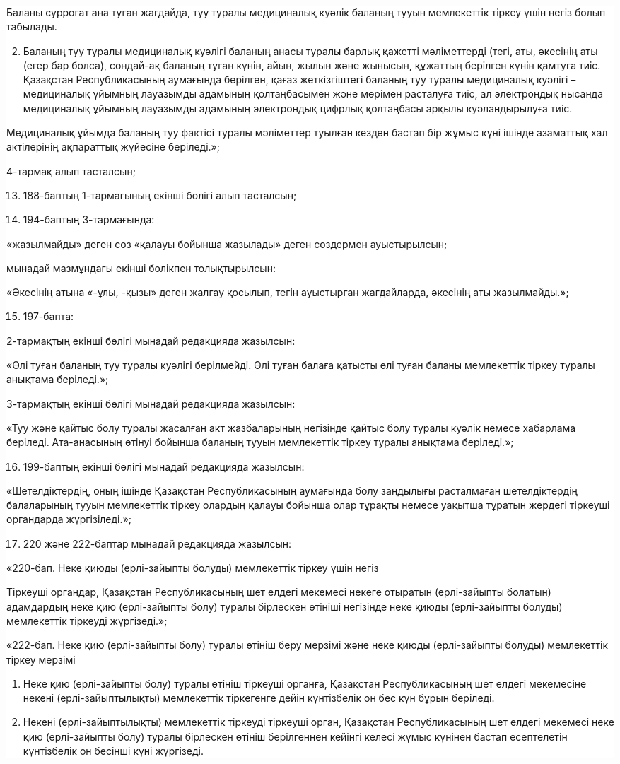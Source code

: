 Баланы суррогат ана туған жағдайда, туу туралы медициналық куәлік баланың тууын мемлекеттік тіркеу үшін негіз болып табылады.

2. Баланың туу туралы медициналық куәлігі баланың анасы туралы барлық қажетті мәліметтерді (тегі, аты, әкесінің аты (егер бар болса), 	сондай-ақ баланың туған күнін, айын, жылын және жынысын, құжаттың берілген күнін қамтуға тиіс. Қазақстан Республикасының аумағында берілген, қағаз жеткізгіштегі баланың туу туралы медициналық куәлігі – медициналық ұйымның лауазымды адамының қолтаңбасымен және мөрімен расталуға тиіс, ал электрондық нысанда медициналық ұйымның лауазымды адамының электрондық цифрлық қолтаңбасы арқылы куәландырылуға тиіс.

Медициналық ұйымда баланың туу фактісі туралы мәліметтер туылған кезден бастап бір жұмыс күні ішінде азаматтық хал актілерінің ақпараттық жүйесіне беріледі.»;

4-тармақ алып тасталсын;

13) 188-баптың 1-тармағының екінші бөлігі алып тасталсын;

14) 194-баптың 3-тармағында:

«жазылмайды» деген сөз «қалауы бойынша жазылады» деген сөздермен ауыстырылсын;

мынадай мазмұндағы екінші бөлікпен толықтырылсын:

«Әкесінің атына «-ұлы, -қызы» деген жалғау қосылып, тегін ауыстырған жағдайларда, әкесінің аты жазылмайды.»;

15) 197-бапта: 

2-тармақтың екінші бөлігі мынадай редакцияда жазылсын: 

«Өлі туған баланың туу туралы куәлігі берілмейді. Өлі туған балаға қатысты өлі туған баланы мемлекеттік тіркеу туралы анықтама беріледі.»;

3-тармақтың екінші бөлігі мынадай редакцияда жазылсын: 

«Туу және қайтыс болу туралы жасалған акт жазбаларының негізінде қайтыс болу туралы куәлік немесе хабарлама беріледі. Ата-анасының өтінуі бойынша баланың тууын мемлекеттік тіркеу туралы анықтама беріледі.»;

16) 199-баптың екінші бөлігі мынадай редакцияда жазылсын:

«Шетелдіктердің, оның ішінде Қазақстан Республикасының аумағында болу заңдылығы расталмаған шетелдіктердің балаларының тууын мемлекеттік тіркеу олардың қалауы бойынша олар тұрақты немесе уақытша тұратын жердегі тіркеуші органдарда жүргізіледі.»;

17) 220 және 222-баптар мынадай редакцияда жазылсын:

«220-бап. Неке қиюды (ерлі-зайыпты болуды) мемлекеттік тіркеу үшін негіз

Тіркеуші органдар, Қазақстан Республикасының шет елдегі мекемесі некеге отыратын (ерлі-зайыпты болатын) адамдардың неке қию 	(ерлі-зайыпты болу) туралы бірлескен өтініші негізінде неке қиюды 	(ерлі-зайыпты болуды) мемлекеттік тіркеуді жүргізеді.»;

«222-бап. Неке қию (ерлі-зайыпты болу) туралы өтініш беру мерзімі және неке қиюды (ерлі-зайыпты болуды) мемлекеттік тіркеу мерзімі

1. Неке қию (ерлі-зайыпты болу) туралы өтініш тіркеуші органға, Қазақстан Республикасының шет елдегі мекемесіне некені 	(ерлі-зайыптылықты) мемлекеттік тіркегенге дейін күнтізбелік он бес күн бұрын беріледі.

2. Некені (ерлі-зайыптылықты) мемлекеттік тіркеуді тіркеуші орган, Қазақстан Республикасының шет елдегі мекемесі неке қию (ерлі-зайыпты болу) туралы бірлескен өтініш берілгеннен кейінгі келесі жұмыс күнінен бастап есептелетін күнтізбелік он бесінші күні жүргізеді.
